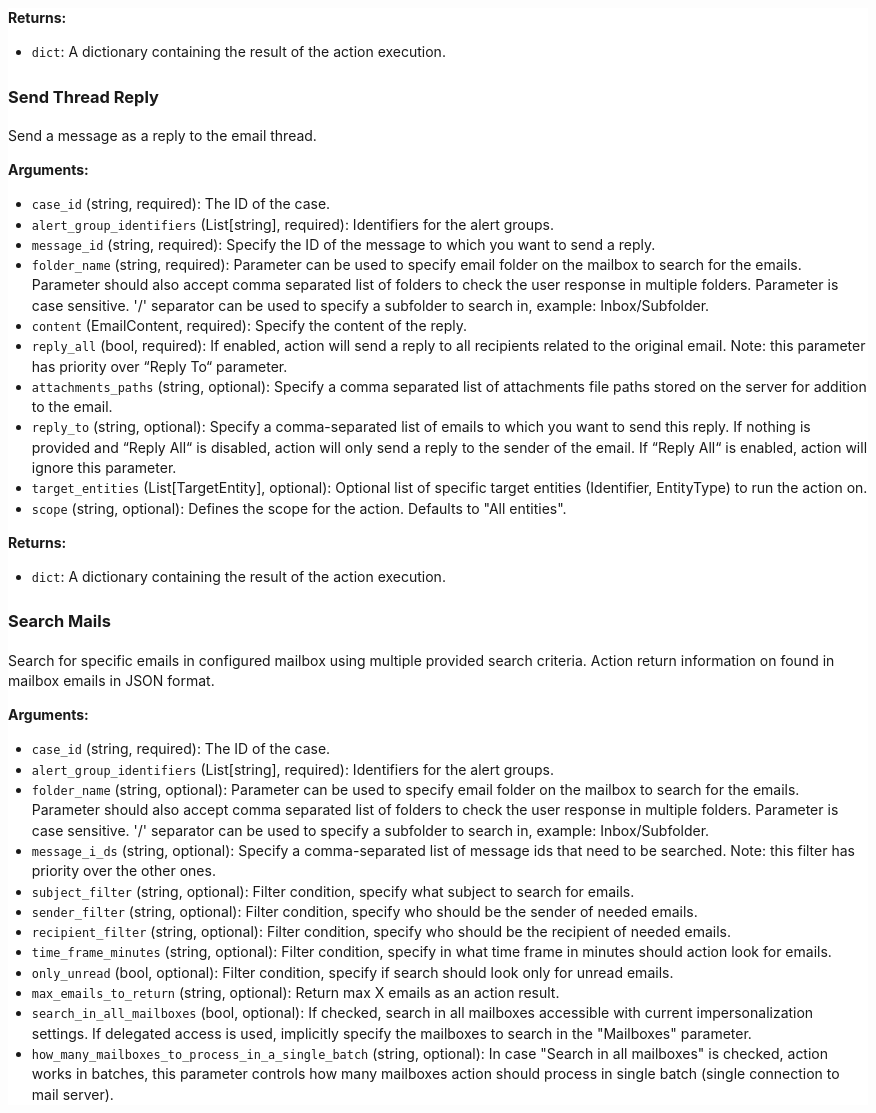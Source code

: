 **Returns:**

*   `dict`: A dictionary containing the result of the action execution.

### Send Thread Reply

Send a message as a reply to the email thread.

**Arguments:**

*   `case_id` (string, required): The ID of the case.
*   `alert_group_identifiers` (List[string], required): Identifiers for the alert groups.
*   `message_id` (string, required): Specify the ID of the message to which you want to send a reply.
*   `folder_name` (string, required): Parameter can be used to specify email folder on the mailbox to search for the emails. Parameter should also accept comma separated list of folders to check the user response in multiple folders. Parameter is case sensitive. '/' separator can be used to specify a subfolder to search in, example: Inbox/Subfolder.
*   `content` (EmailContent, required): Specify the content of the reply.
*   `reply_all` (bool, required): If enabled, action will send a reply to all recipients related to the original email. Note: this parameter has priority over “Reply To“ parameter.
*   `attachments_paths` (string, optional): Specify a comma separated list of attachments file paths stored on the server for addition to the email.
*   `reply_to` (string, optional): Specify a comma-separated list of emails to which you want to send this reply. If nothing is provided and “Reply All“ is disabled, action will only send a reply to the sender of the email. If “Reply All“ is enabled, action will ignore this parameter.
*   `target_entities` (List[TargetEntity], optional): Optional list of specific target entities (Identifier, EntityType) to run the action on.
*   `scope` (string, optional): Defines the scope for the action. Defaults to "All entities".

**Returns:**

*   `dict`: A dictionary containing the result of the action execution.

### Search Mails

Search for specific emails in configured mailbox using multiple provided search criteria. Action return information on found in mailbox emails in JSON format.

**Arguments:**

*   `case_id` (string, required): The ID of the case.
*   `alert_group_identifiers` (List[string], required): Identifiers for the alert groups.
*   `folder_name` (string, optional): Parameter can be used to specify email folder on the mailbox to search for the emails. Parameter should also accept comma separated list of folders to check the user response in multiple folders. Parameter is case sensitive. '/' separator can be used to specify a subfolder to search in, example: Inbox/Subfolder.
*   `message_i_ds` (string, optional): Specify a comma-separated list of message ids that need to be searched. Note: this filter has priority over the other ones.
*   `subject_filter` (string, optional): Filter condition, specify what subject to search for emails.
*   `sender_filter` (string, optional): Filter condition, specify who should be the sender of needed emails.
*   `recipient_filter` (string, optional): Filter condition, specify who should be the recipient of needed emails.
*   `time_frame_minutes` (string, optional): Filter condition, specify in what time frame in minutes should action look for emails.
*   `only_unread` (bool, optional): Filter condition, specify if search should look only for unread emails.
*   `max_emails_to_return` (string, optional): Return max X emails as an action result.
*   `search_in_all_mailboxes` (bool, optional): If checked, search in all mailboxes accessible with current impersonalization settings. If delegated access is used, implicitly specify the mailboxes to search in the "Mailboxes" parameter.
*   `how_many_mailboxes_to_process_in_a_single_batch` (string, optional): In case "Search in all mailboxes" is checked, action works in batches, this parameter controls how many mailboxes action should process in single batch (single connection to mail server).